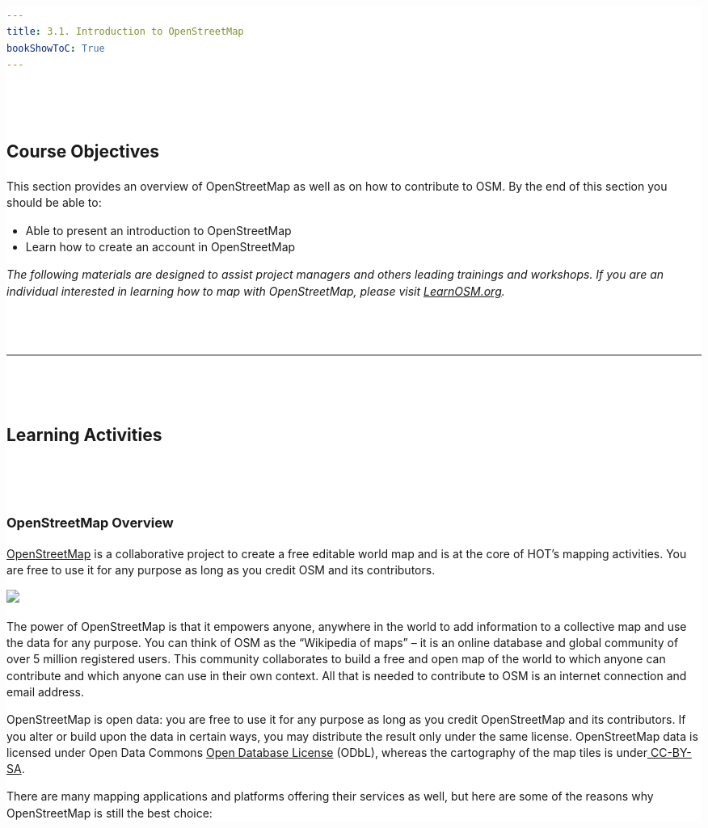 ```yaml
---
title: 3.1. Introduction to OpenStreetMap
bookShowToC: True
---
```


<br></br>

## Course Objectives

This section provides an overview of OpenStreetMap as well as on how to contribute to OSM. By the end of this section you should be able to:

* Able to present an introduction to OpenStreetMap
* Learn how to create an account in OpenStreetMap

*The following materials are designed to assist project managers and others leading trainings and workshops. If you are an individual interested in learning how to map with OpenStreetMap, please visit [LearnOSM.org](https://learnosm.org/en/).*

<br></br>
***
<br></br>

## Learning Activities

<br></br>

### OpenStreetMap Overview

[OpenStreetMap](https://www.openstreetmap.org/) is a collaborative project to create a free editable world map and is at the core of HOT’s mapping activities. You are free to use it for any purpose as long as you credit OSM and its contributors.

![](/images/3_participatory_osm/2_introduction_to_openstreetmap/030201_intro.gif)


The power of OpenStreetMap is that it empowers anyone, anywhere in the world to add information to a collective map and use the data for any purpose. You can think of OSM as the “Wikipedia of maps” – it is an online database and global community of over 5 million registered users. This community collaborates to build a free and open map of the world to which anyone can contribute and which anyone can use in their own context. All that is needed to contribute to OSM is an internet connection and email address.

OpenStreetMap is open data: you are free to use it for any purpose as long as you credit OpenStreetMap and its contributors. If you alter or build upon the data in certain ways, you may distribute the result only under the same license. OpenStreetMap data is licensed under Open Data Commons [Open Database License](https://opendatacommons.org/licenses/odbl/) (ODbL), whereas the cartography of the map tiles is under[ CC-BY-SA](https://creativecommons.org/licenses/by-sa/2.0/).

There are many mapping applications and platforms offering their services as well, but here are some of the reasons why OpenStreetMap is still the best choice:
